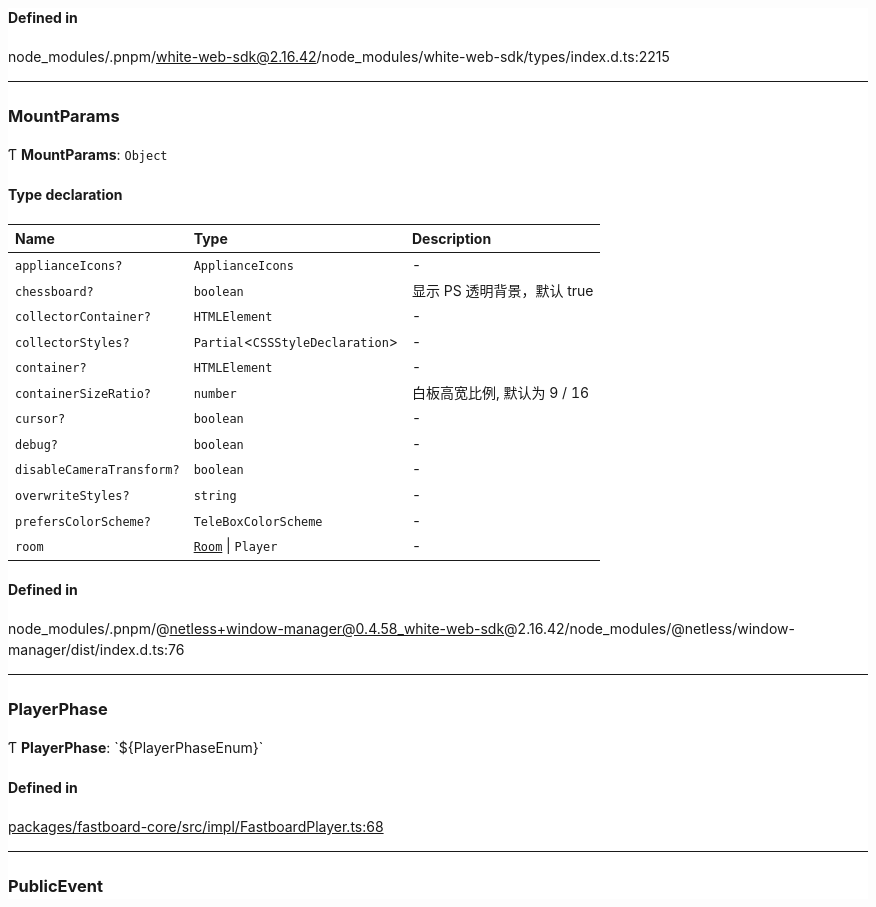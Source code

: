 #### Defined in

node_modules/.pnpm/white-web-sdk@2.16.42/node_modules/white-web-sdk/types/index.d.ts:2215

___

### MountParams

Ƭ **MountParams**: `Object`

#### Type declaration

| Name | Type | Description |
| :------ | :------ | :------ |
| `applianceIcons?` | `ApplianceIcons` | - |
| `chessboard?` | `boolean` | 显示 PS 透明背景，默认 true |
| `collectorContainer?` | `HTMLElement` | - |
| `collectorStyles?` | `Partial`<`CSSStyleDeclaration`\> | - |
| `container?` | `HTMLElement` | - |
| `containerSizeRatio?` | `number` | 白板高宽比例, 默认为 9 / 16 |
| `cursor?` | `boolean` | - |
| `debug?` | `boolean` | - |
| `disableCameraTransform?` | `boolean` | - |
| `overwriteStyles?` | `string` | - |
| `prefersColorScheme?` | `TeleBoxColorScheme` | - |
| `room` | [`Room`](interfaces/Room.md) \| `Player` | - |

#### Defined in

node_modules/.pnpm/@netless+window-manager@0.4.58_white-web-sdk@2.16.42/node_modules/@netless/window-manager/dist/index.d.ts:76

___

### PlayerPhase

Ƭ **PlayerPhase**: \`${PlayerPhaseEnum}\`

#### Defined in

[packages/fastboard-core/src/impl/FastboardPlayer.ts:68](https://github.com/netless-io/fastboard/blob/1326312/packages/fastboard-core/src/impl/FastboardPlayer.ts#L68)

___

### PublicEvent
